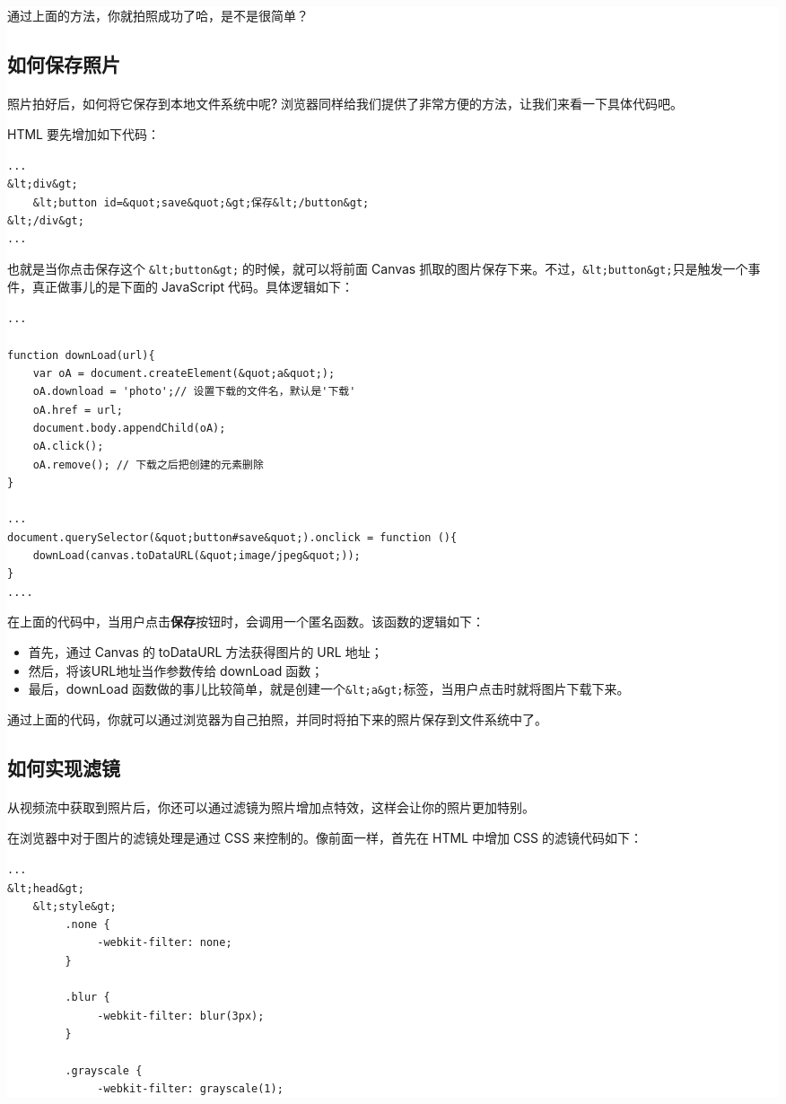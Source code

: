 通过上面的方法，你就拍照成功了哈，是不是很简单？

## 如何保存照片

照片拍好后，如何将它保存到本地文件系统中呢? 浏览器同样给我们提供了非常方便的方法，让我们来看一下具体代码吧。

HTML 要先增加如下代码：

```
...
&lt;div&gt;
    &lt;button id=&quot;save&quot;&gt;保存&lt;/button&gt;
&lt;/div&gt;
...

```

也就是当你点击保存这个 `&lt;button&gt;` 的时候，就可以将前面 Canvas 抓取的图片保存下来。不过，`&lt;button&gt;`只是触发一个事件，真正做事儿的是下面的 JavaScript 代码。具体逻辑如下：

```
...

function downLoad(url){
    var oA = document.createElement(&quot;a&quot;);
    oA.download = 'photo';// 设置下载的文件名，默认是'下载'
    oA.href = url;
    document.body.appendChild(oA);
    oA.click();
    oA.remove(); // 下载之后把创建的元素删除
}

...
document.querySelector(&quot;button#save&quot;).onclick = function (){
    downLoad(canvas.toDataURL(&quot;image/jpeg&quot;));
}
....

```

在上面的代码中，当用户点击**保存**按钮时，会调用一个匿名函数。该函数的逻辑如下：

- 首先，通过 Canvas 的 toDataURL 方法获得图片的 URL 地址；
- 然后，将该URL地址当作参数传给 downLoad 函数；
- 最后，downLoad 函数做的事儿比较简单，就是创建一个`&lt;a&gt;`标签，当用户点击时就将图片下载下来。

通过上面的代码，你就可以通过浏览器为自己拍照，并同时将拍下来的照片保存到文件系统中了。

## 如何实现滤镜

从视频流中获取到照片后，你还可以通过滤镜为照片增加点特效，这样会让你的照片更加特别。

在浏览器中对于图片的滤镜处理是通过 CSS 来控制的。像前面一样，首先在 HTML 中增加 CSS 的滤镜代码如下：

```
...
&lt;head&gt;
    &lt;style&gt;
         .none {
              -webkit-filter: none;
         }

         .blur {
              -webkit-filter: blur(3px);
         }

         .grayscale {
              -webkit-filter: grayscale(1);
```